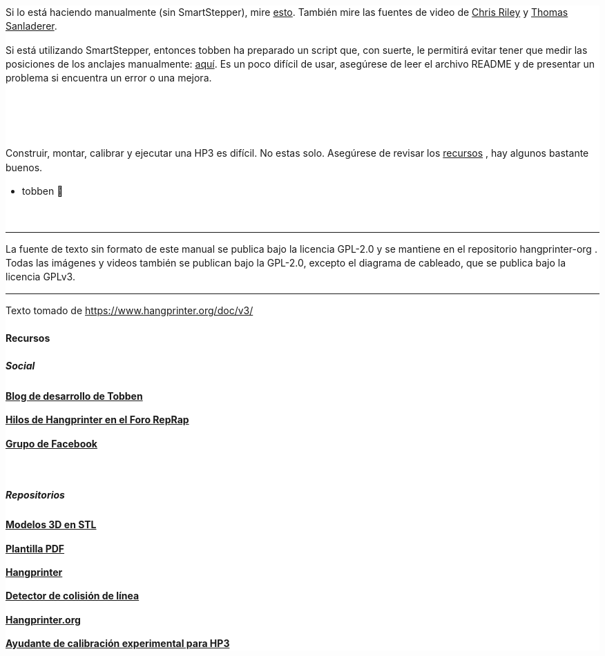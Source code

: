 Si lo está haciendo manualmente (sin SmartStepper), mire [esto](https://reprap.org/wiki/Links_Into_Hangprinter_v3_Build_Video#Now_going_into_an_hour_of_measuring_this). También mire las fuentes de video de [Chris Riley](https://www.youtube.com/watch?v=VBc7Zab64do&list=PLB_0YGFjbOnbQ_zPnpLAjwgnE2ryhKScB) y [Thomas Sanladerer](https://www.youtube.com/watch?v=Jk4fhQvNoaM&list=PLDJMid0lOOYmSWYimgOW-Q9OKyIp0OFyK).

Si está utilizando SmartStepper, entonces tobben ha preparado un script que, con suerte, le permitirá evitar tener que medir las posiciones de los anclajes manualmente: [aquí](https://gitlab.com/tobben/auto-calibration-simulation-for-hangprinter). Es un poco difícil de usar, asegúrese de leer el archivo README y de presentar un problema si encuentra un error o una mejora.

<br>

<br>

<br>

Construir, montar, calibrar y ejecutar una HP3 es difícil. No estas solo. Asegúrese de revisar los [recursos](https://www.hangprinter.org/resources) , hay algunos bastante buenos.

- tobben 👷

<br>

---

La fuente de texto sin formato de este manual se publica bajo la licencia GPL-2.0 y se mantiene en el repositorio hangprinter-org . Todas las imágenes y videos también se publican bajo la GPL-2.0, excepto el diagrama de cableado, que se publica bajo la licencia GPLv3.

---

Texto tomado de https://www.hangprinter.org/doc/v3/

#### Recursos

##### Social

**[Blog de desarrollo de Tobben](https://torbjornludvigsen.com/blog)**

**[Hilos de Hangprinter en el Foro RepRap](https://reprap.org/forum/list.php?423)**

**[Grupo de Facebook](https://www.facebook.com/groups/hangprinter)**

<br>

##### Repositorios

**[Modelos 3D en STL](https://gitlab.com/tobben/hangprinter/tree/Openscad_version_3/openscad_stl)**

**[Plantilla PDF](https://gitlab.com/tobben/hangprinter/blob/Openscad_version_3/layout_a4.pdf)**

**[Hangprinter](https://gitlab.com/tobben/hangprinter)**

**[Detector de colisión de línea](https://gitlab.com/hangprinter/line-collision-detector)**

**[Hangprinter.org](https://gitlab.com/tobben/hangprinter-org)**

**[Ayudante de calibración experimental para HP3](https://gitlab.com/tobben/auto-calibration-simulation-for-hangprinter)**
